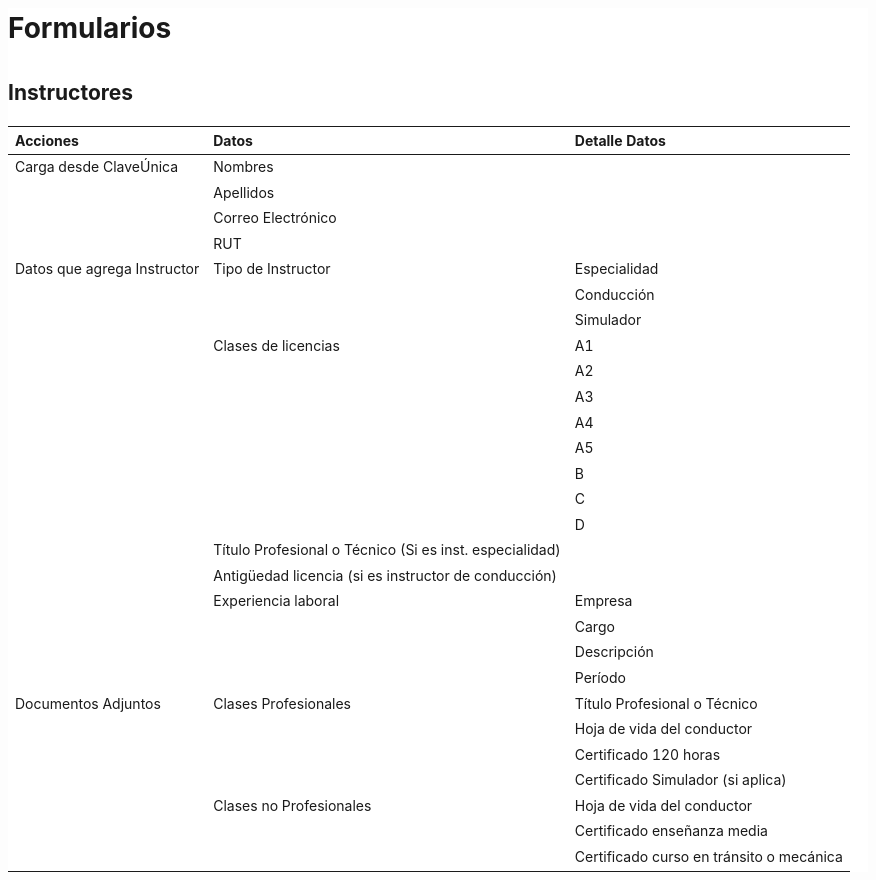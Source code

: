 # Formularios

## Instructores

| Acciones | Datos | Detalle Datos |
| :--- | :--- | :--- |
| Carga desde ClaveÚnica | Nombres |  |
|  | Apellidos |  |
|  | Correo Electrónico |  |
|  | RUT |  |
| Datos que agrega Instructor | Tipo de Instructor | Especialidad |
|  |  | Conducción |
|  |  | Simulador |
|  | Clases de licencias | A1 |
|  |  | A2 |
|  |  | A3 |
|  |  | A4 |
|  |  | A5 |
|  |  | B |
|  |  | C |
|  |  | D |
|  | Título Profesional o Técnico \(Si es inst. especialidad\) |  |
|  | Antigüedad licencia \(si es instructor de conducción\) |  |
|  | Experiencia laboral | Empresa |
|  |  | Cargo |
|  |  | Descripción |
|  |  | Período |
| Documentos Adjuntos | Clases Profesionales | Título Profesional o Técnico |
|  |  | Hoja de vida del conductor |
|  |  | Certificado 120 horas |
|  |  | Certificado Simulador \(si aplica\) |
|  | Clases no Profesionales | Hoja de vida del conductor |
|  |  | Certificado enseñanza media |
|  |  | Certificado curso en tránsito o mecánica  |
